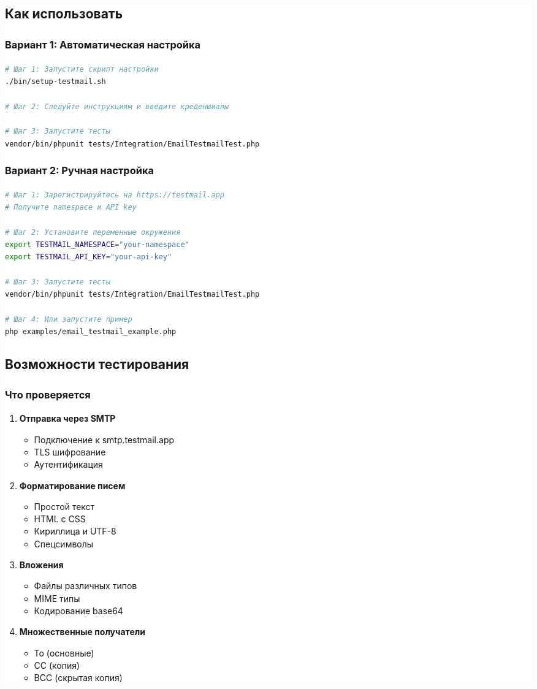 ## Как использовать

### Вариант 1: Автоматическая настройка

```bash
# Шаг 1: Запустите скрипт настройки
./bin/setup-testmail.sh

# Шаг 2: Следуйте инструкциям и введите креденшиалы

# Шаг 3: Запустите тесты
vendor/bin/phpunit tests/Integration/EmailTestmailTest.php
```

### Вариант 2: Ручная настройка

```bash
# Шаг 1: Зарегистрируйтесь на https://testmail.app
# Получите namespace и API key

# Шаг 2: Установите переменные окружения
export TESTMAIL_NAMESPACE="your-namespace"
export TESTMAIL_API_KEY="your-api-key"

# Шаг 3: Запустите тесты
vendor/bin/phpunit tests/Integration/EmailTestmailTest.php

# Шаг 4: Или запустите пример
php examples/email_testmail_example.php
```

## Возможности тестирования

### Что проверяется

1. **Отправка через SMTP**
   - Подключение к smtp.testmail.app
   - TLS шифрование
   - Аутентификация

2. **Форматирование писем**
   - Простой текст
   - HTML с CSS
   - Кириллица и UTF-8
   - Спецсимволы

3. **Вложения**
   - Файлы различных типов
   - MIME типы
   - Кодирование base64

4. **Множественные получатели**
   - To (основные)
   - CC (копия)
   - BCC (скрытая копия)
